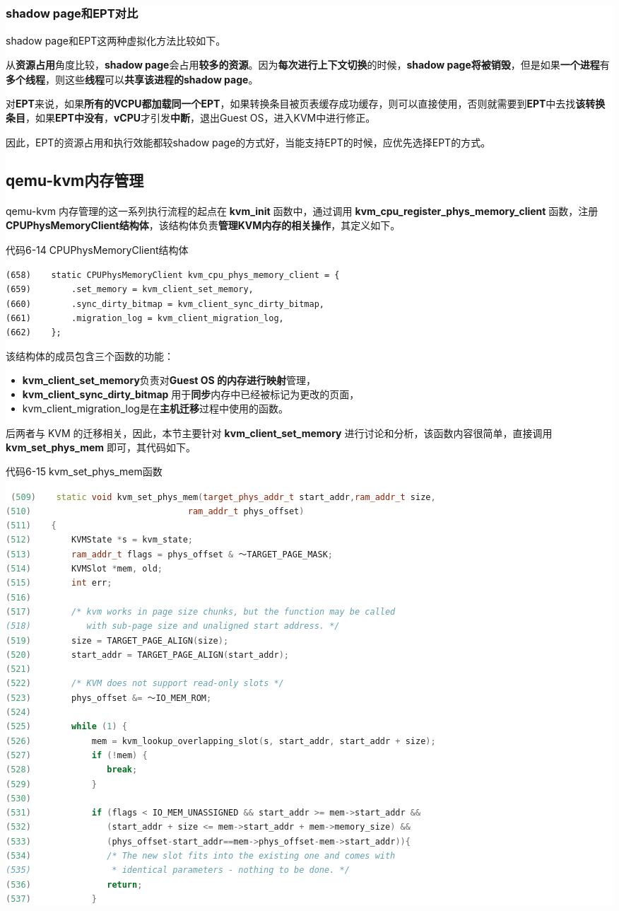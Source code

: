 ### shadow page和EPT对比

shadow page和EPT这两种虚拟化方法比较如下。

从**资源占用**角度比较，**shadow page**会占用**较多的资源**。因为**每次进行上下文切换**的时候，**shadow page将被销毁**，但是如果**一个进程**有**多个线程**，则这些**线程**可以**共享该进程的shadow page**。

对**EPT**来说，如果**所有的VCPU都加载同一个EPT**，如果转换条目被页表缓存成功缓存，则可以直接使用，否则就需要到**EPT**中去找**该转换条目**，如果**EPT中没有**，**vCPU**才引发**中断**，退出Guest OS，进入KVM中进行修正。

因此，EPT的资源占用和执行效能都较shadow page的方式好，当能支持EPT的时候，应优先选择EPT的方式。

## qemu-kvm内存管理

qemu\-kvm 内存管理的这一系列执行流程的起点在 **kvm\_init** 函数中，通过调用 **kvm\_cpu\_register\_phys\_memory\_client** 函数，注册 **CPUPhysMemoryClient结构体**，该结构体负责**管理KVM内存的相关操作**，其定义如下。

代码6-14 CPUPhysMemoryClient结构体

```
(658)    static CPUPhysMemoryClient kvm_cpu_phys_memory_client = {￼
(659)        .set_memory = kvm_client_set_memory,￼
(660)        .sync_dirty_bitmap = kvm_client_sync_dirty_bitmap,￼
(661)        .migration_log = kvm_client_migration_log,￼
(662)    };
```

该结构体的成员包含三个函数的功能：

- **kvm\_client\_set\_memory**负责对**Guest OS 的内存进行映射**管理，
- **kvm\_client\_sync\_dirty\_bitmap** 用于**同步**内存中已经被标记为更改的页面，
- kvm\_client\_migration\_log是在**主机迁移**过程中使用的函数。

后两者与 KVM 的迁移相关，因此，本节主要针对 **kvm\_client\_set\_memory** 进行讨论和分析，该函数内容很简单，直接调用 **kvm\_set\_phys\_mem** 即可，其代码如下。

代码6\-15 kvm\_set\_phys\_mem函数

```cpp
￼(509)    static void kvm_set_phys_mem(target_phys_addr_t start_addr,ram_addr_t size,￼
(510)                               ram_addr_t phys_offset)￼
(511)    {￼
(512)        KVMState *s = kvm_state;￼
(513)        ram_addr_t flags = phys_offset & ～TARGET_PAGE_MASK;￼
(514)        KVMSlot *mem, old;￼
(515)        int err;￼
(516)￼
(517)        /* kvm works in page size chunks, but the function may be called￼
(518)           with sub-page size and unaligned start address. */￼
(519)        size = TARGET_PAGE_ALIGN(size);￼
(520)        start_addr = TARGET_PAGE_ALIGN(start_addr);￼
(521)￼
(522)        /* KVM does not support read-only slots */￼
(523)        phys_offset &= ～IO_MEM_ROM;￼
(524)￼
(525)        while (1) {￼
(526)            mem = kvm_lookup_overlapping_slot(s, start_addr, start_addr + size);￼
(527)            if (!mem) {￼
(528)               break;￼
(529)            }￼
(530)￼
(531)            if (flags < IO_MEM_UNASSIGNED && start_addr >= mem->start_addr &&￼
(532)               (start_addr + size <= mem->start_addr + mem->memory_size) &&￼
(533)               (phys_offset-start_addr==mem->phys_offset-mem->start_addr)){￼
(534)               /* The new slot fits into the existing one and comes with￼
(535)                * identical parameters - nothing to be done. */￼
(536)               return;￼
(537)            }￼
```